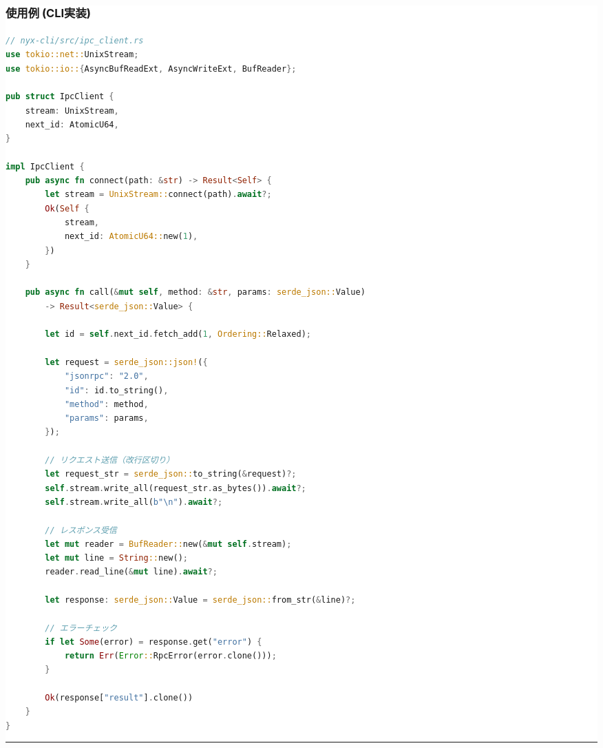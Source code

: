 
### 使用例 (CLI実装)

```rust
// nyx-cli/src/ipc_client.rs
use tokio::net::UnixStream;
use tokio::io::{AsyncBufReadExt, AsyncWriteExt, BufReader};

pub struct IpcClient {
    stream: UnixStream,
    next_id: AtomicU64,
}

impl IpcClient {
    pub async fn connect(path: &str) -> Result<Self> {
        let stream = UnixStream::connect(path).await?;
        Ok(Self {
            stream,
            next_id: AtomicU64::new(1),
        })
    }
    
    pub async fn call(&mut self, method: &str, params: serde_json::Value) 
        -> Result<serde_json::Value> {
        
        let id = self.next_id.fetch_add(1, Ordering::Relaxed);
        
        let request = serde_json::json!({
            "jsonrpc": "2.0",
            "id": id.to_string(),
            "method": method,
            "params": params,
        });
        
        // リクエスト送信（改行区切り）
        let request_str = serde_json::to_string(&request)?;
        self.stream.write_all(request_str.as_bytes()).await?;
        self.stream.write_all(b"\n").await?;
        
        // レスポンス受信
        let mut reader = BufReader::new(&mut self.stream);
        let mut line = String::new();
        reader.read_line(&mut line).await?;
        
        let response: serde_json::Value = serde_json::from_str(&line)?;
        
        // エラーチェック
        if let Some(error) = response.get("error") {
            return Err(Error::RpcError(error.clone()));
        }
        
        Ok(response["result"].clone())
    }
}
```

---